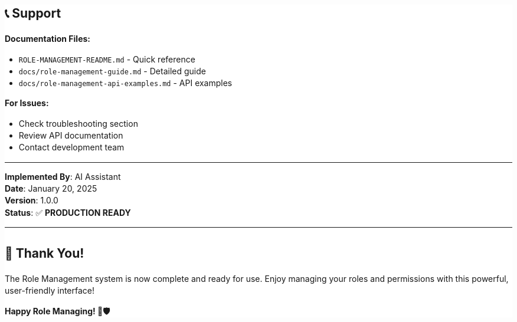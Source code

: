 
## 📞 Support

**Documentation Files:**

- `ROLE-MANAGEMENT-README.md` - Quick reference
- `docs/role-management-guide.md` - Detailed guide
- `docs/role-management-api-examples.md` - API examples

**For Issues:**

- Check troubleshooting section
- Review API documentation
- Contact development team

---

**Implemented By**: AI Assistant  
**Date**: January 20, 2025  
**Version**: 1.0.0  
**Status**: ✅ **PRODUCTION READY**

---

## 🎊 Thank You!

The Role Management system is now complete and ready for use. Enjoy managing your roles and permissions with this powerful, user-friendly interface!

**Happy Role Managing! 🚀🛡️**
